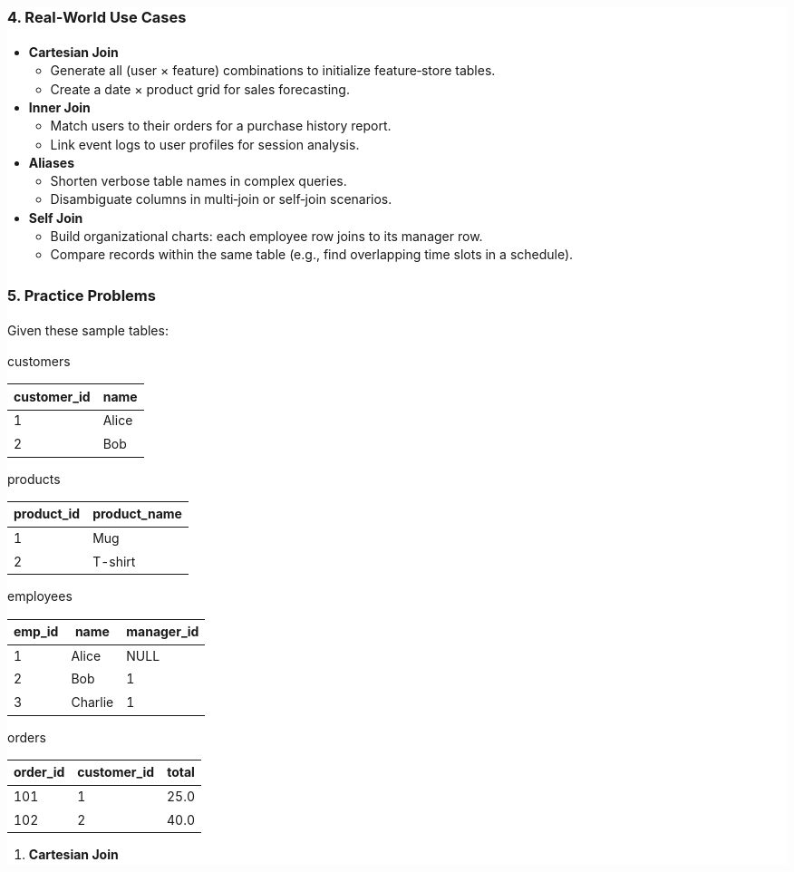 ### 4. Real‐World Use Cases

- **Cartesian Join**
    - Generate all (user × feature) combinations to initialize feature‐store tables.
    - Create a date × product grid for sales forecasting.
- **Inner Join**
    - Match users to their orders for a purchase history report.
    - Link event logs to user profiles for session analysis.
- **Aliases**
    - Shorten verbose table names in complex queries.
    - Disambiguate columns in multi‐join or self‐join scenarios.
- **Self Join**
    - Build organizational charts: each employee row joins to its manager row.
    - Compare records within the same table (e.g., find overlapping time slots in a schedule).

### 5. Practice Problems

Given these sample tables:

customers

| customer_id | name |
| --- | --- |
| 1 | Alice |
| 2 | Bob |

products

| product_id | product_name |
| --- | --- |
| 1 | Mug |
| 2 | T-shirt |

employees

| emp_id | name | manager_id |
| --- | --- | --- |
| 1 | Alice | NULL |
| 2 | Bob | 1 |
| 3 | Charlie | 1 |

orders

| order_id | customer_id | total |
| --- | --- | --- |
| 101 | 1 | 25.0 |
| 102 | 2 | 40.0 |
1. **Cartesian Join**
    